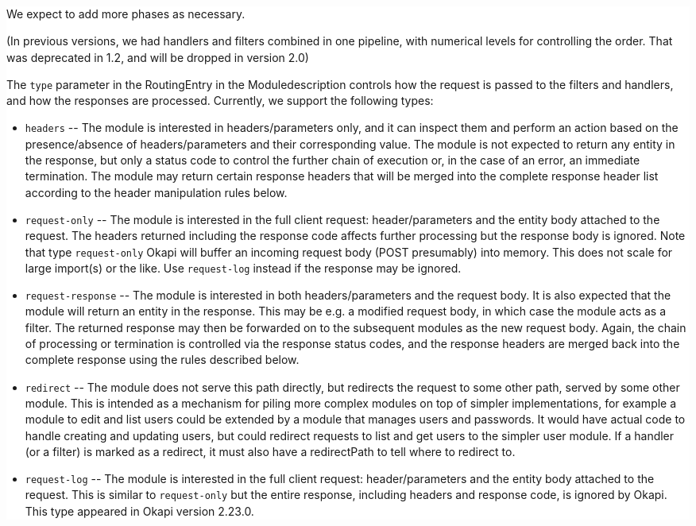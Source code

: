 We expect to add more phases as necessary.

(In previous versions, we had handlers and filters combined in one
pipeline, with numerical levels for controlling the order. That was
deprecated in 1.2, and will be dropped in version 2.0)

The `type` parameter in the RoutingEntry in the Moduledescription
controls how the request is passed to the filters and handlers, and
how the responses are processed. Currently, we support the following
types:

 * `headers` -- The module is interested in headers/parameters only,
and it can inspect them and perform an action based on the
presence/absence of headers/parameters and their corresponding
value. The module is not expected to return any entity in the
response, but only a status code to control the further chain of
execution or, in the case of an error, an immediate termination. The
module may return certain response headers that will be merged into
the complete response header list according to the header manipulation
rules below.

 * `request-only` -- The module is interested in the full client
request: header/parameters and the entity body attached to the
request. The headers returned including the response code affects
further processing but the response body is ignored.  Note that type
`request-only` Okapi will buffer an incoming request body (POST
presumably) into memory. This does not scale for large import(s) or
the like. Use `request-log` instead if the response may be ignored.

 * `request-response` -- The module is interested in both
headers/parameters and the request body. It is also expected that the
module will return an entity in the response. This may be e.g. a
modified request body, in which case the module acts as a filter. The
returned response may then be forwarded on to the subsequent modules
as the new request body. Again, the chain of processing or termination
is controlled via the response status codes, and the response headers
are merged back into the complete response using the rules described
below.

* `redirect` -- The module does not serve this path directly, but
redirects the request to some other path, served by some other
module. This is intended as a mechanism for piling more complex
modules on top of simpler implementations, for example a module to
edit and list users could be extended by a module that manages users
and passwords. It would have actual code to handle creating and
updating users, but could redirect requests to list and get users to
the simpler user module. If a handler (or a filter) is marked as a
redirect, it must also have a redirectPath to tell where to redirect
to.

* `request-log` -- The module is interested in the full client
request: header/parameters and the entity body attached to the
request. This is similar to `request-only` but the entire response,
including headers and response code, is ignored by Okapi.  This type
appeared in Okapi version 2.23.0.
